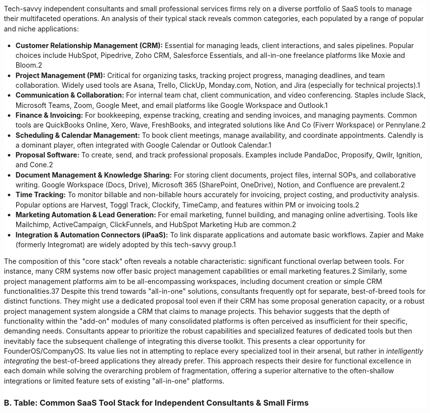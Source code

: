 Tech-savvy independent consultants and small professional services firms rely on a diverse portfolio of SaaS tools to manage their multifaceted operations. An analysis of their typical stack reveals common categories, each populated by a range of popular and niche applications:

* **Customer Relationship Management (CRM):** Essential for managing leads, client interactions, and sales pipelines. Popular choices include HubSpot, Pipedrive, Zoho CRM, Salesforce Essentials, and all-in-one freelance platforms like Moxie and Bloom.2  
* **Project Management (PM):** Critical for organizing tasks, tracking project progress, managing deadlines, and team collaboration. Widely used tools are Asana, Trello, ClickUp, Monday.com, Notion, and Jira (especially for technical projects).1  
* **Communication & Collaboration:** For internal team chat, client communication, and video conferencing. Staples include Slack, Microsoft Teams, Zoom, Google Meet, and email platforms like Google Workspace and Outlook.1  
* **Finance & Invoicing:** For bookkeeping, expense tracking, creating and sending invoices, and managing payments. Common tools are QuickBooks Online, Xero, Wave, FreshBooks, and integrated solutions like And Co (Fiverr Workspace) or Pennylane.2  
* **Scheduling & Calendar Management:** To book client meetings, manage availability, and coordinate appointments. Calendly is a dominant player, often integrated with Google Calendar or Outlook Calendar.1  
* **Proposal Software:** To create, send, and track professional proposals. Examples include PandaDoc, Proposify, Qwilr, Ignition, and Cone.2  
* **Document Management & Knowledge Sharing:** For storing client documents, project files, internal SOPs, and collaborative writing. Google Workspace (Docs, Drive), Microsoft 365 (SharePoint, OneDrive), Notion, and Confluence are prevalent.2  
* **Time Tracking:** To monitor billable and non-billable hours accurately for invoicing, project costing, and productivity analysis. Popular options are Harvest, Toggl Track, Clockify, TimeCamp, and features within PM or invoicing tools.2  
* **Marketing Automation & Lead Generation:** For email marketing, funnel building, and managing online advertising. Tools like Mailchimp, ActiveCampaign, ClickFunnels, and HubSpot Marketing Hub are common.2  
* **Integration & Automation Connectors (iPaaS):** To link disparate applications and automate basic workflows. Zapier and Make (formerly Integromat) are widely adopted by this tech-savvy group.1

The composition of this "core stack" often reveals a notable characteristic: significant functional overlap between tools. For instance, many CRM systems now offer basic project management capabilities or email marketing features.2 Similarly, some project management platforms aim to be all-encompassing workspaces, including document creation or simple CRM functionalities.37 Despite this trend towards "all-in-one" solutions, consultants frequently opt for separate, best-of-breed tools for distinct functions. They might use a dedicated proposal tool even if their CRM has some proposal generation capacity, or a robust project management system alongside a CRM that claims to manage projects. This behavior suggests that the depth of functionality within the "add-on" modules of many consolidated platforms is often perceived as insufficient for their specific, demanding needs. Consultants appear to prioritize the robust capabilities and specialized features of dedicated tools but then inevitably face the subsequent challenge of integrating this diverse toolkit. This presents a clear opportunity for FounderOS/CompanyOS. Its value lies not in attempting to replace every specialized tool in their arsenal, but rather in *intelligently integrating* the best-of-breed applications they already prefer. This approach respects their desire for functional excellence in each domain while solving the overarching problem of fragmentation, offering a superior alternative to the often-shallow integrations or limited feature sets of existing "all-in-one" platforms.

### **B. Table: Common SaaS Tool Stack for Independent Consultants & Small Firms**
